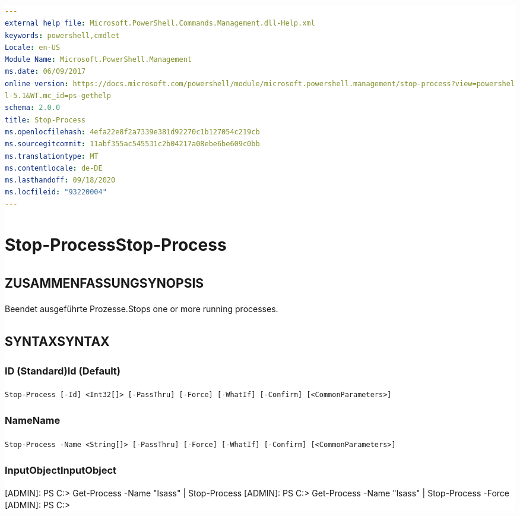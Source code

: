 ```yaml
---
external help file: Microsoft.PowerShell.Commands.Management.dll-Help.xml
keywords: powershell,cmdlet
Locale: en-US
Module Name: Microsoft.PowerShell.Management
ms.date: 06/09/2017
online version: https://docs.microsoft.com/powershell/module/microsoft.powershell.management/stop-process?view=powershell-5.1&WT.mc_id=ps-gethelp
schema: 2.0.0
title: Stop-Process
ms.openlocfilehash: 4efa22e8f2a7339e381d92270c1b127054c219cb
ms.sourcegitcommit: 11abf355ac545531c2b04217a08ebe6be609c0bb
ms.translationtype: MT
ms.contentlocale: de-DE
ms.lasthandoff: 09/18/2020
ms.locfileid: "93220004"
---
```

# <span data-ttu-id="7fc34-103">Stop-Process</span><span class="sxs-lookup"><span data-stu-id="7fc34-103">Stop-Process</span></span>

## <span data-ttu-id="7fc34-104">ZUSAMMENFASSUNG</span><span class="sxs-lookup"><span data-stu-id="7fc34-104">SYNOPSIS</span></span>
<span data-ttu-id="7fc34-105">Beendet ausgeführte Prozesse.</span><span class="sxs-lookup"><span data-stu-id="7fc34-105">Stops one or more running processes.</span></span>

## <span data-ttu-id="7fc34-106">SYNTAX</span><span class="sxs-lookup"><span data-stu-id="7fc34-106">SYNTAX</span></span>

### <span data-ttu-id="7fc34-107">ID (Standard)</span><span class="sxs-lookup"><span data-stu-id="7fc34-107">Id (Default)</span></span>

```
Stop-Process [-Id] <Int32[]> [-PassThru] [-Force] [-WhatIf] [-Confirm] [<CommonParameters>]
```

### <span data-ttu-id="7fc34-108">Name</span><span class="sxs-lookup"><span data-stu-id="7fc34-108">Name</span></span>

```
Stop-Process -Name <String[]> [-PassThru] [-Force] [-WhatIf] [-Confirm] [<CommonParameters>]
```

### <span data-ttu-id="7fc34-109">InputObject</span><span class="sxs-lookup"><span data-stu-id="7fc34-109">InputObject</span></span>


[ADMIN]: PS C:\> Get-Process -Name "lsass" | Stop-Process
[ADMIN]: PS C:\> Get-Process -Name "lsass" | Stop-Process -Force
[ADMIN]: PS C:\>